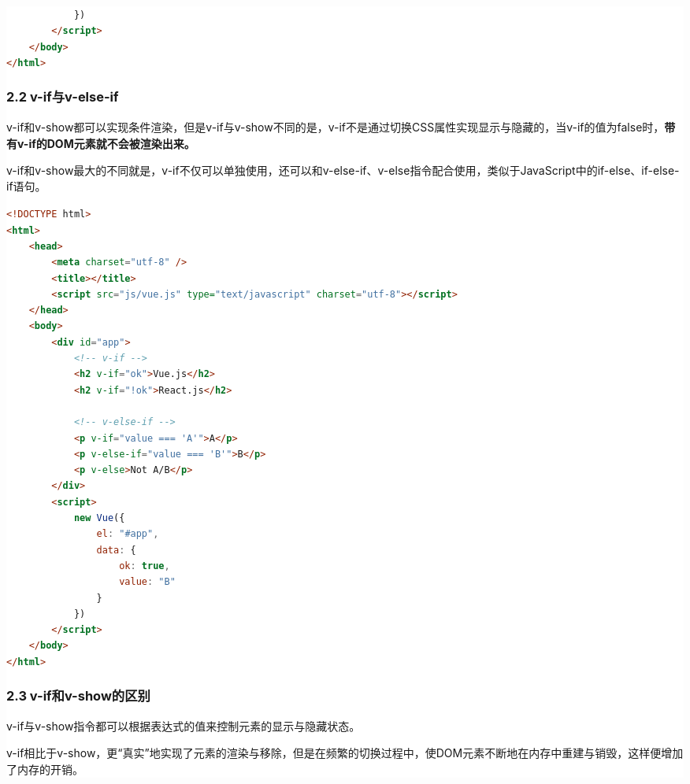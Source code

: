 ```html
			})
		</script>
	</body>
</html>
```



### 2.2 v-if与v-else-if

v-if和v-show都可以实现条件渲染，但是v-if与v-show不同的是，v-if不是通过切换CSS属性实现显示与隐藏的，当v-if的值为false时，**带有v-if的DOM元素就不会被渲染出来。**

v-if和v-show最大的不同就是，v-if不仅可以单独使用，还可以和v-else-if、v-else指令配合使用，类似于JavaScript中的if-else、if-else-if语句。

```html
<!DOCTYPE html>
<html>
	<head>
		<meta charset="utf-8" />
		<title></title>
		<script src="js/vue.js" type="text/javascript" charset="utf-8"></script>
	</head>
	<body>
		<div id="app">
			<!-- v-if -->
			<h2 v-if="ok">Vue.js</h2>
			<h2 v-if="!ok">React.js</h2>
			
			<!-- v-else-if -->
			<p v-if="value === 'A'">A</p>
			<p v-else-if="value === 'B'">B</p>
			<p v-else>Not A/B</p>
		</div>
		<script>
			new Vue({
			    el: "#app",
			    data: {
			        ok: true,
					value: "B"
			    }
			})
		</script>
	</body>
</html>

```

### 2.3 v-if和v-show的区别

v-if与v-show指令都可以根据表达式的值来控制元素的显示与隐藏状态。

v-if相比于v-show，更“真实”地实现了元素的渲染与移除，但是在频繁的切换过程中，使DOM元素不断地在内存中重建与销毁，这样便增加了内存的开销。
